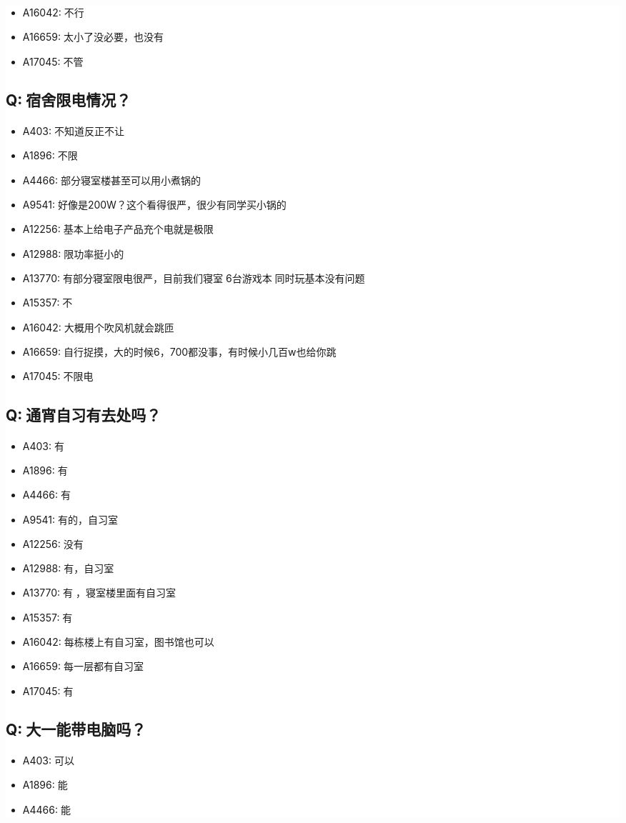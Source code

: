 - A16042: 不行

- A16659: 太小了没必要，也没有

- A17045: 不管

## Q: 宿舍限电情况？

- A403: 不知道反正不让

- A1896: 不限

- A4466: 部分寝室楼甚至可以用小煮锅的

- A9541: 好像是200W？这个看得很严，很少有同学买小锅的

- A12256: 基本上给电子产品充个电就是极限

- A12988: 限功率挺小的

- A13770: 有部分寝室限电很严，目前我们寝室 6台游戏本 同时玩基本没有问题

- A15357: 不

- A16042: 大概用个吹风机就会跳匝

- A16659: 自行捉摸，大的时候6，700都没事，有时候小几百w也给你跳

- A17045: 不限电

## Q: 通宵自习有去处吗？

- A403: 有

- A1896: 有

- A4466: 有

- A9541: 有的，自习室

- A12256: 没有

- A12988: 有，自习室

- A13770: 有 ，寝室楼里面有自习室

- A15357: 有

- A16042: 每栋楼上有自习室，图书馆也可以

- A16659: 每一层都有自习室

- A17045: 有

## Q: 大一能带电脑吗？

- A403: 可以

- A1896: 能

- A4466: 能
